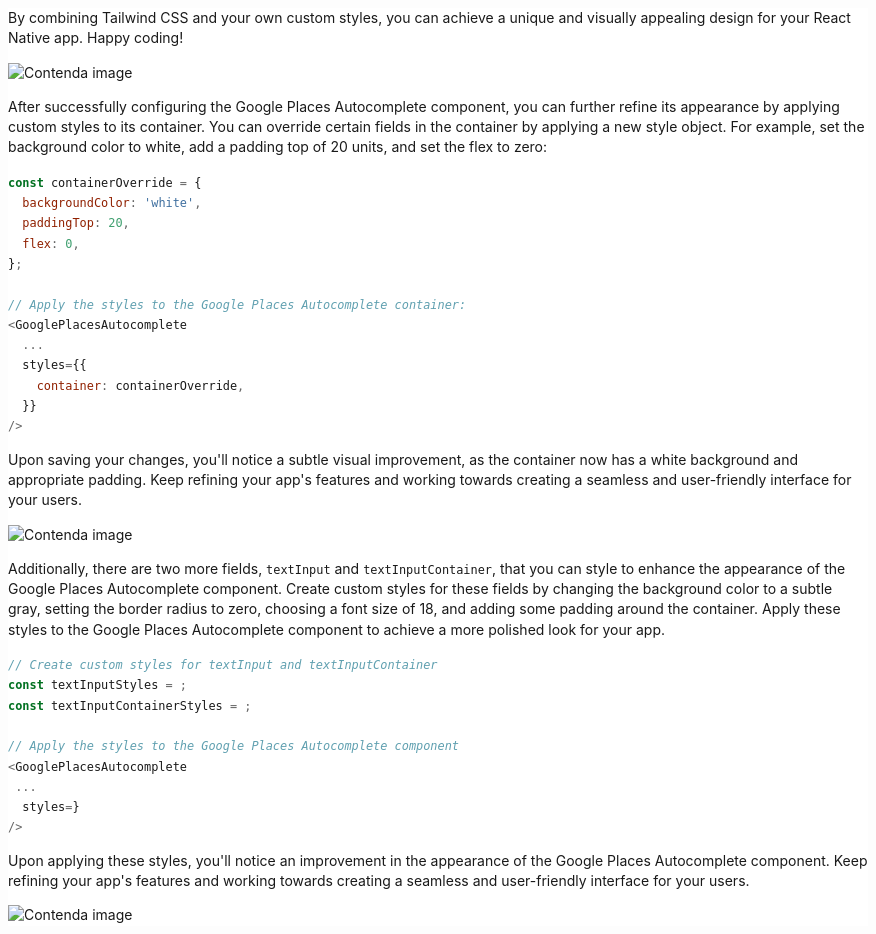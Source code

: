 By combining Tailwind CSS and your own custom styles, you can achieve a unique and visually appealing design for your React Native app. Happy coding!

![Contenda image](https://prod.kfi.contenda.io/051d80c4-1651-4a44-9cac-0047b8fd2c67/key-frame/fpm-20/cropped/02-22-42_idx-825.jpg)

After successfully configuring the Google Places Autocomplete component, you can further refine its appearance by applying custom styles to its container. You can override certain fields in the container by applying a new style object. For example, set the background color to white, add a padding top of 20 units, and set the flex to zero:

```javascript
const containerOverride = {
  backgroundColor: 'white',
  paddingTop: 20,
  flex: 0,
};

// Apply the styles to the Google Places Autocomplete container:
<GooglePlacesAutocomplete
  ...
  styles={{
    container: containerOverride,
  }}
/>
```

Upon saving your changes, you'll notice a subtle visual improvement, as the container now has a white background and appropriate padding. Keep refining your app's features and working towards creating a seamless and user-friendly interface for your users.

![Contenda image](https://prod.kfi.contenda.io/051d80c4-1651-4a44-9cac-0047b8fd2c67/key-frame/fpm-20/cropped/02-23-24_idx-828.jpg)

Additionally, there are two more fields, `textInput` and `textInputContainer`, that you can style to enhance the appearance of the Google Places Autocomplete component. Create custom styles for these fields by changing the background color to a subtle gray, setting the border radius to zero, choosing a font size of 18, and adding some padding around the container. Apply these styles to the Google Places Autocomplete component to achieve a more polished look for your app.

```javascript
// Create custom styles for textInput and textInputContainer
const textInputStyles = ;
const textInputContainerStyles = ;

// Apply the styles to the Google Places Autocomplete component
<GooglePlacesAutocomplete
 ...
  styles=}
/>
```

Upon applying these styles, you'll notice an improvement in the appearance of the Google Places Autocomplete component. Keep refining your app's features and working towards creating a seamless and user-friendly interface for your users.

![Contenda image](https://prod.kfi.contenda.io/051d80c4-1651-4a44-9cac-0047b8fd2c67/key-frame/fpm-20/cropped/02-23-42_idx-832.jpg)
